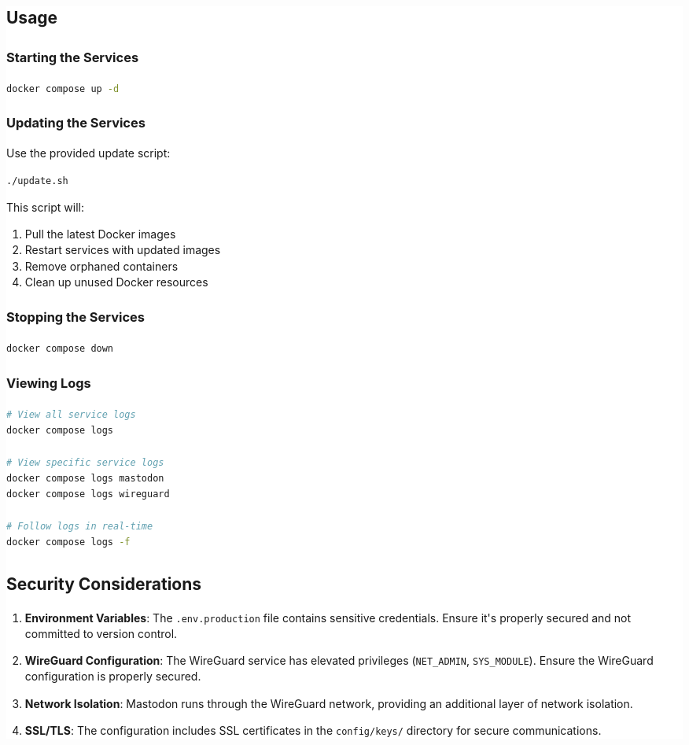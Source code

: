## Usage

### Starting the Services

```bash
docker compose up -d
```

### Updating the Services

Use the provided update script:

```bash
./update.sh
```

This script will:
1. Pull the latest Docker images
2. Restart services with updated images
3. Remove orphaned containers
4. Clean up unused Docker resources

### Stopping the Services

```bash
docker compose down
```

### Viewing Logs

```bash
# View all service logs
docker compose logs

# View specific service logs
docker compose logs mastodon
docker compose logs wireguard

# Follow logs in real-time
docker compose logs -f
```

## Security Considerations

1. **Environment Variables**: The `.env.production` file contains sensitive credentials. Ensure it's properly secured and not committed to version control.

2. **WireGuard Configuration**: The WireGuard service has elevated privileges (`NET_ADMIN`, `SYS_MODULE`). Ensure the WireGuard configuration is properly secured.

3. **Network Isolation**: Mastodon runs through the WireGuard network, providing an additional layer of network isolation.

4. **SSL/TLS**: The configuration includes SSL certificates in the `config/keys/` directory for secure communications.

